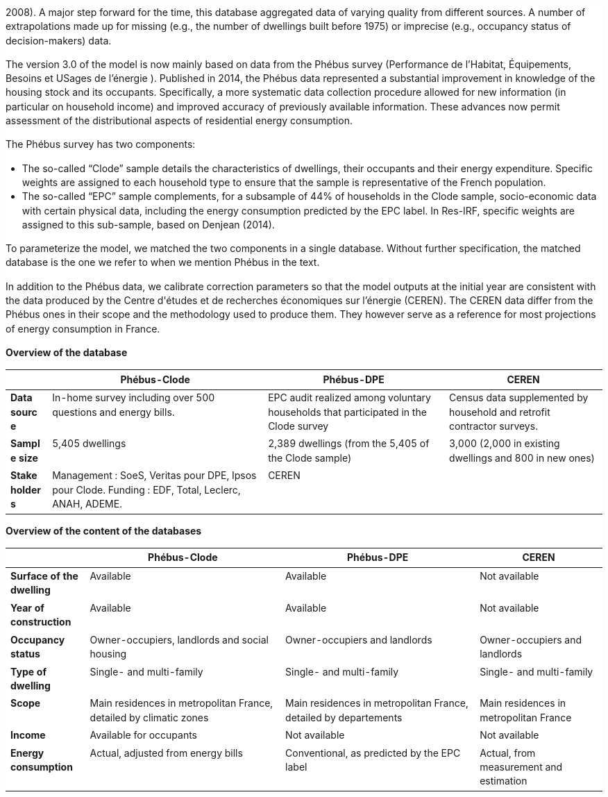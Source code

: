 2008). A major step forward for the time, this database aggregated data of varying quality from different sources. A
number of extrapolations made up for missing (e.g., the number of dwellings built before 1975) or imprecise (e.g.,
occupancy status of decision-makers) data.

The version 3.0 of the model is now mainly based on data from the Phébus survey (Performance de l’Habitat, Équipements,
Besoins et USages de l’énergie ). Published in 2014, the Phébus data represented a substantial improvement in knowledge
of the housing stock and its occupants. Specifically, a more systematic data collection procedure allowed for new
information (in particular on household income) and improved accuracy of previously available information. These
advances now permit assessment of the distributional aspects of residential energy consumption.

The Phébus survey has two components:

- The so-called “Clode” sample details the characteristics of dwellings, their occupants and their energy expenditure.
  Specific weights are assigned to each household type to ensure that the sample is representative of the French
  population.
- The so-called “EPC” sample complements, for a subsample of 44% of households in the Clode sample, socio-economic data
  with certain physical data, including the energy consumption predicted by the EPC label. In Res-IRF, specific weights
  are assigned to this sub-sample, based on Denjean (2014).

To parameterize the model, we matched the two components in a single database. Without further specification, the
matched database is the one we refer to when we mention Phébus in the text.

In addition to the Phébus data, we calibrate correction parameters so that the model outputs at the initial year are
consistent with the data produced by the Centre d'études et de recherches économiques sur l’énergie (CEREN). The CEREN
data differ from the Phébus ones in their scope and the methodology used to produce them. They however serve as a
reference for most projections of energy consumption in France.

**Overview of the database**

|                    | **Phébus-Clode**                                                                                   | **Phébus-DPE**                                                                      | **CEREN**                                                              |
| ------------------ | -------------------------------------------------------------------------------------------------- | ----------------------------------------------------------------------------------- | ---------------------------------------------------------------------- |
| **Data source** | In-home survey including over 500 questions and energy bills.                                      | EPC audit realized among voluntary households that participated in the Clode survey | Census data supplemented by household and retrofit contractor surveys. |
| **Sample size**    | 5,405 dwellings                                                                                    | 2,389 dwellings (from the 5,405 of the Clode sample)                                | 3,000 (2,000 in existing dwellings and 800 in new ones)                |
| **Stakeholders**   | Management : SoeS, Veritas pour DPE, Ipsos pour Clode. Funding : EDF, Total, Leclerc, ANAH, ADEME. | CEREN                                                                               |

**Overview of the content of the databases**

|                             | **Phébus-Clode**                                                   | **Phébus-DPE**                                                   | **CEREN**                               |
| --------------------------- | ------------------------------------------------------------------ | ---------------------------------------------------------------- | --------------------------------------- |
| **Surface of the dwelling** | Available                                                          | Available                                                        | Not available                           |
| **Year of construction**    | Available                                                          | Available                                                        | Not available                           |
| **Occupancy status**        | Owner-occupiers, landlords and social housing                      | Owner-occupiers and landlords                                    | Owner-occupiers and landlords           |
| **Type of dwelling**        | Single- and multi-family                                           | Single- and multi-family                                         | Single- and multi-family                |
| **Scope**                   | Main residences in metropolitan France, detailed by climatic zones | Main residences in metropolitan France, detailed by departements | Main residences in metropolitan France  |
| **Income**                  | Available for occupants                                            | Not available                                                    | Not available                           |
| **Energy consumption**      | Actual, adjusted from energy bills                                 | Conventional, as predicted by the EPC label                      | Actual, from measurement and estimation |
